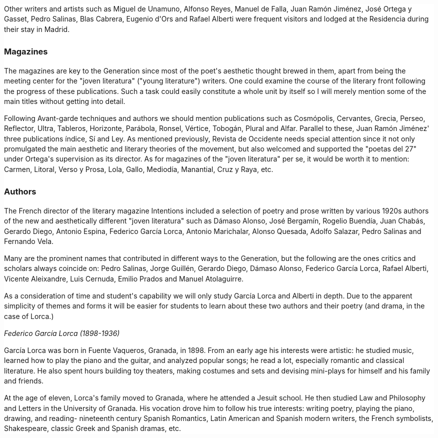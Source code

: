   Other writers and artists such as Miguel de Unamuno, Alfonso Reyes, Manuel de Falla, Juan Ramón Jiménez, José Ortega y Gasset, Pedro Salinas, Blas Cabrera, Eugenio d'Ors and Rafael Alberti were frequent visitors and lodged at the Residencia during their stay in Madrid.
 </p>

<h3>
  Magazines
 </h3>
 <p>
  The magazines are key to the Generation since most of the poet's aesthetic thought brewed in them, apart from being the meeting center for the "joven literatura" ("young literature") writers. One could examine the course of the literary front following the progress of these publications. Such a task could easily constitute a whole unit by itself so I will merely mention some of the main titles without getting into detail.
 </p>
<p>
  Following Avant-garde techniques and authors we should mention publications such as Cosmópolis, Cervantes, Grecia, Perseo, Reflector, Ultra, Tableros, Horizonte, Parábola, Ronsel, Vértice, Tobogán, Plural and Alfar. Parallel to these, Juan Ramón Jiménez' three publications índice, Sí and Ley. As mentioned previously, Revista de Occidente needs special attention since it not only promulgated the main aesthetic and literary theories of the movement, but also welcomed and supported the "poetas del 27" under Ortega's supervision as its director. As for magazines of the "joven literatura" per se, it would be worth it to mention: Carmen, Litoral, Verso y Prosa, Lola, Gallo, Mediodía, Manantial, Cruz y Raya, etc.
 </p>

<h3>
  Authors
 </h3>
 <p>
  The French director of the literary magazine Intentions included a selection of poetry and prose written by various 1920s authors of the new and aesthetically different "joven literatura" such as Dámaso Alonso, José Bergamín, Rogelio Buendía, Juan Chabás, Gerardo Diego, Antonio Espina, Federico García Lorca, Antonio Marichalar, Alonso Quesada, Adolfo Salazar, Pedro Salinas and Fernando Vela.
 </p>
<p>
  Many are the prominent names that contributed in different ways to the Generation, but the following are the ones critics and scholars always coincide on:  Pedro Salinas, Jorge Guillén, Gerardo Diego, Dámaso Alonso, Federico García Lorca, Rafael Alberti, Vicente Aleixandre, Luis Cernuda, Emilio Prados and Manuel Atolaguirre.
 </p>
<p>
  As a consideration of time and student's capability we will only study García Lorca and Alberti in depth. Due to the apparent simplicity of themes and forms it will be easier for students to learn about these two authors and their poetry (and drama, in the case of Lorca.)
 </p>

<p>
  <i>
   Federico García Lorca (1898-1936)
  </i>
 </p>
<p>
  García Lorca was born in Fuente Vaqueros, Granada, in 1898. From an early age his interests were artistic: he studied music, learned how to play the piano and the guitar, and analyzed popular songs; he read a lot, especially romantic and classical literature. He also spent hours building toy theaters, making costumes and sets and devising mini-plays for himself and his family and friends.
 </p>
<p>
  At the age of eleven, Lorca's family moved to Granada, where he attended a Jesuit school. He then studied Law and Philosophy and Letters in the University of Granada. His vocation drove him to follow his true interests: writing poetry, playing the piano, drawing, and reading- nineteenth century Spanish Romantics, Latin American and Spanish modern writers, the French symbolists, Shakespeare, classic Greek and Spanish dramas, etc.
 </p>
